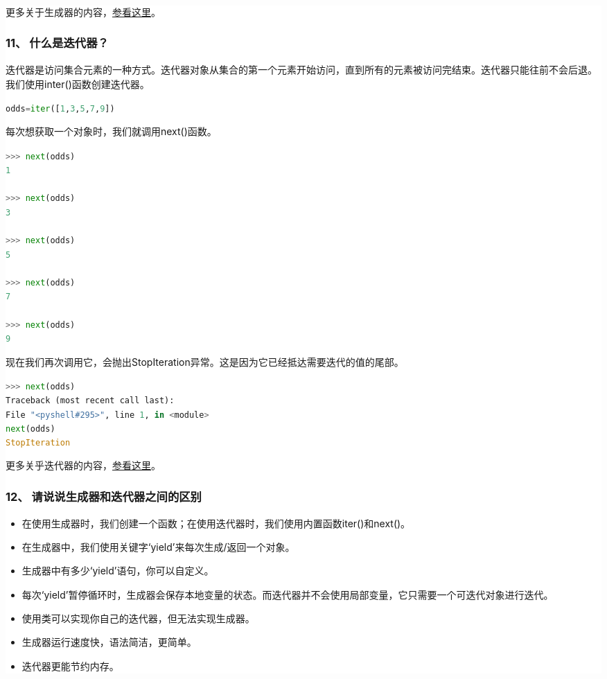 更多关于生成器的内容，[参看这里](https://data-flair.training/blogs/python-generators/)。



### 11、 什么是迭代器？

迭代器是访问集合元素的一种方式。迭代器对象从集合的第一个元素开始访问，直到所有的元素被访问完结束。迭代器只能往前不会后退。我们使用inter()函数创建迭代器。

```python
odds=iter([1,3,5,7,9])
```

每次想获取一个对象时，我们就调用next()函数。

```python
>>> next(odds)
1

>>> next(odds)
3

>>> next(odds)
5

>>> next(odds)
7

>>> next(odds)
9
```

现在我们再次调用它，会抛出StopIteration异常。这是因为它已经抵达需要迭代的值的尾部。

```python
>>> next(odds)
Traceback (most recent call last):
File "<pyshell#295>", line 1, in <module>
next(odds)
StopIteration
```

更多关乎迭代器的内容，[参看这里](https://data-flair.training/blogs/python-iterator/)。



### 12、 请说说生成器和迭代器之间的区别

*   在使用生成器时，我们创建一个函数；在使用迭代器时，我们使用内置函数iter()和next()。

*   在生成器中，我们使用关键字‘yield’来每次生成/返回一个对象。

*   生成器中有多少‘yield’语句，你可以自定义。

*   每次‘yield’暂停循环时，生成器会保存本地变量的状态。而迭代器并不会使用局部变量，它只需要一个可迭代对象进行迭代。

*   使用类可以实现你自己的迭代器，但无法实现生成器。

*   生成器运行速度快，语法简洁，更简单。

*   迭代器更能节约内存。
